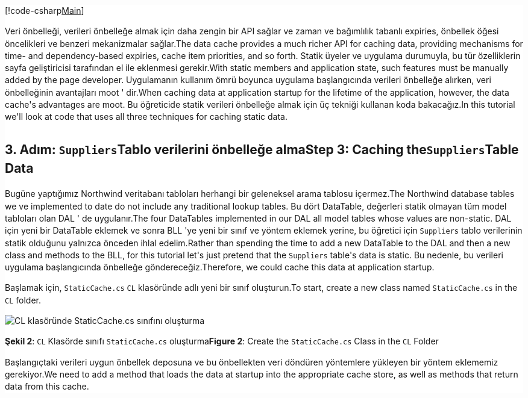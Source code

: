 [!code-csharp[Main](caching-data-at-application-startup-cs/samples/sample2.cs)]

<span data-ttu-id="2d15f-165">Veri önbelleği, verileri önbelleğe almak için daha zengin bir API sağlar ve zaman ve bağımlılık tabanlı expiries, önbellek öğesi öncelikleri ve benzeri mekanizmalar sağlar.</span><span class="sxs-lookup"><span data-stu-id="2d15f-165">The data cache provides a much richer API for caching data, providing mechanisms for time- and dependency-based expiries, cache item priorities, and so forth.</span></span> <span data-ttu-id="2d15f-166">Statik üyeler ve uygulama durumuyla, bu tür özelliklerin sayfa geliştiricisi tarafından el ile eklenmesi gerekir.</span><span class="sxs-lookup"><span data-stu-id="2d15f-166">With static members and application state, such features must be manually added by the page developer.</span></span> <span data-ttu-id="2d15f-167">Uygulamanın kullanım ömrü boyunca uygulama başlangıcında verileri önbelleğe alırken, veri önbelleğinin avantajları moot ' dir.</span><span class="sxs-lookup"><span data-stu-id="2d15f-167">When caching data at application startup for the lifetime of the application, however, the data cache's advantages are moot.</span></span> <span data-ttu-id="2d15f-168">Bu öğreticide statik verileri önbelleğe almak için üç tekniği kullanan koda bakacağız.</span><span class="sxs-lookup"><span data-stu-id="2d15f-168">In this tutorial we'll look at code that uses all three techniques for caching static data.</span></span>

## <a name="step-3-caching-thesupplierstable-data"></a><span data-ttu-id="2d15f-169">3\. Adım: `Suppliers`Tablo verilerini önbelleğe alma</span><span class="sxs-lookup"><span data-stu-id="2d15f-169">Step 3: Caching the`Suppliers`Table Data</span></span>

<span data-ttu-id="2d15f-170">Bugüne yaptığımız Northwind veritabanı tabloları herhangi bir geleneksel arama tablosu içermez.</span><span class="sxs-lookup"><span data-stu-id="2d15f-170">The Northwind database tables we ve implemented to date do not include any traditional lookup tables.</span></span> <span data-ttu-id="2d15f-171">Bu dört DataTable, değerleri statik olmayan tüm model tabloları olan DAL ' de uygulanır.</span><span class="sxs-lookup"><span data-stu-id="2d15f-171">The four DataTables implemented in our DAL all model tables whose values are non-static.</span></span> <span data-ttu-id="2d15f-172">DAL için yeni bir DataTable eklemek ve sonra BLL 'ye yeni bir sınıf ve yöntem eklemek yerine, bu öğretici için `Suppliers` tablo verilerinin statik olduğunu yalnızca önceden ihlal edelim.</span><span class="sxs-lookup"><span data-stu-id="2d15f-172">Rather than spending the time to add a new DataTable to the DAL and then a new class and methods to the BLL, for this tutorial let's just pretend that the `Suppliers` table's data is static.</span></span> <span data-ttu-id="2d15f-173">Bu nedenle, bu verileri uygulama başlangıcında önbelleğe göndereceğiz.</span><span class="sxs-lookup"><span data-stu-id="2d15f-173">Therefore, we could cache this data at application startup.</span></span>

<span data-ttu-id="2d15f-174">Başlamak için, `StaticCache.cs` `CL` klasöründe adlı yeni bir sınıf oluşturun.</span><span class="sxs-lookup"><span data-stu-id="2d15f-174">To start, create a new class named `StaticCache.cs` in the `CL` folder.</span></span>

![CL klasöründe StaticCache.cs sınıfını oluşturma](caching-data-at-application-startup-cs/_static/image2.png)

<span data-ttu-id="2d15f-176">**Şekil 2**: `CL` Klasörde sınıfı `StaticCache.cs` oluşturma</span><span class="sxs-lookup"><span data-stu-id="2d15f-176">**Figure 2**: Create the `StaticCache.cs` Class in the `CL` Folder</span></span>

<span data-ttu-id="2d15f-177">Başlangıçtaki verileri uygun önbellek deposuna ve bu önbellekten veri döndüren yöntemlere yükleyen bir yöntem eklememiz gerekiyor.</span><span class="sxs-lookup"><span data-stu-id="2d15f-177">We need to add a method that loads the data at startup into the appropriate cache store, as well as methods that return data from this cache.</span></span>
